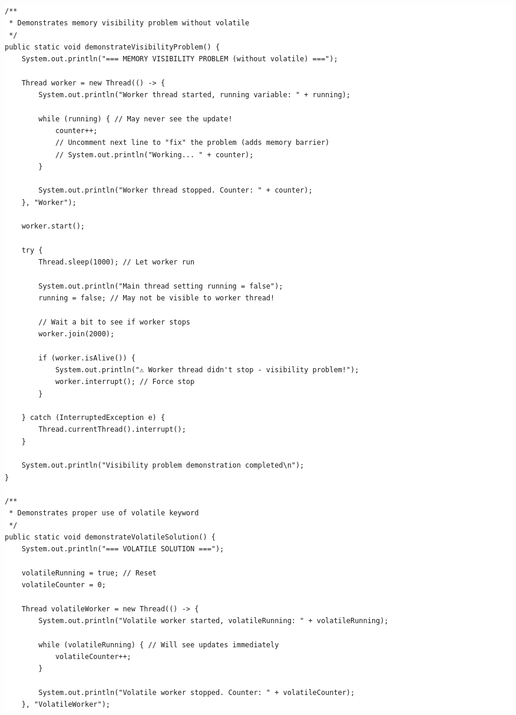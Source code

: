     /**
     * Demonstrates memory visibility problem without volatile
     */
    public static void demonstrateVisibilityProblem() {
        System.out.println("=== MEMORY VISIBILITY PROBLEM (without volatile) ===");
        
        Thread worker = new Thread(() -> {
            System.out.println("Worker thread started, running variable: " + running);
            
            while (running) { // May never see the update!
                counter++;
                // Uncomment next line to "fix" the problem (adds memory barrier)
                // System.out.println("Working... " + counter);
            }
            
            System.out.println("Worker thread stopped. Counter: " + counter);
        }, "Worker");
        
        worker.start();
        
        try {
            Thread.sleep(1000); // Let worker run
            
            System.out.println("Main thread setting running = false");
            running = false; // May not be visible to worker thread!
            
            // Wait a bit to see if worker stops
            worker.join(2000);
            
            if (worker.isAlive()) {
                System.out.println("⚠️ Worker thread didn't stop - visibility problem!");
                worker.interrupt(); // Force stop
            }
            
        } catch (InterruptedException e) {
            Thread.currentThread().interrupt();
        }
        
        System.out.println("Visibility problem demonstration completed\n");
    }
    
    /**
     * Demonstrates proper use of volatile keyword
     */
    public static void demonstrateVolatileSolution() {
        System.out.println("=== VOLATILE SOLUTION ===");
        
        volatileRunning = true; // Reset
        volatileCounter = 0;
        
        Thread volatileWorker = new Thread(() -> {
            System.out.println("Volatile worker started, volatileRunning: " + volatileRunning);
            
            while (volatileRunning) { // Will see updates immediately
                volatileCounter++;
            }
            
            System.out.println("Volatile worker stopped. Counter: " + volatileCounter);
        }, "VolatileWorker");
        
